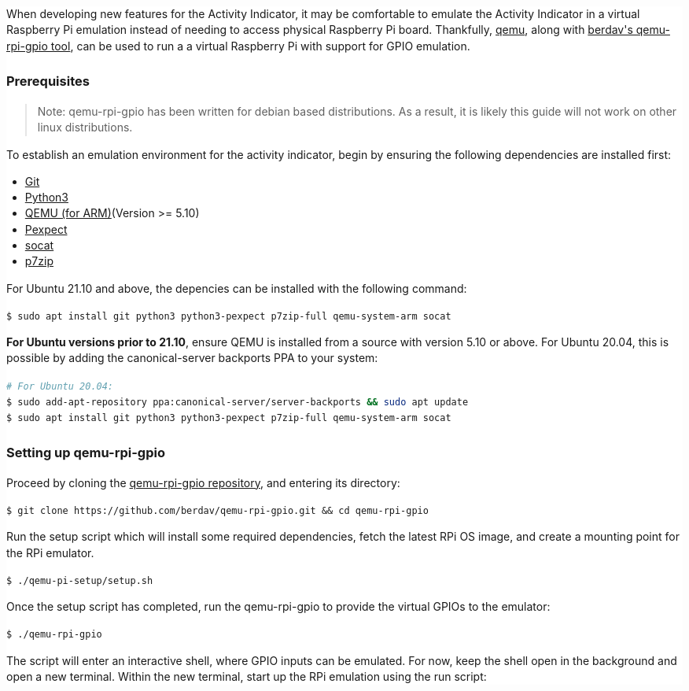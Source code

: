 When developing new features for the Activity Indicator, it  may be comfortable to emulate the Activity Indicator in a virtual Raspberry Pi emulation instead of needing to access physical Raspberry Pi board. Thankfully, [qemu](https://www.qemu.org/), along with [berdav's qemu-rpi-gpio tool](https://github.com/berdav/qemu-rpi-gpio), can be used to run a a virtual Raspberry Pi with support for GPIO emulation.

### Prerequisites

> Note: qemu-rpi-gpio has been written for debian based distributions. As a result, it is likely this guide will not work on other linux distributions.

To establish an emulation environment for the activity indicator, begin by ensuring the following dependencies are installed first:

- [Git](https://git-scm.com/)
- [Python3](https://www.python.org/)
- [QEMU (for ARM)](https://www.qemu.org/)(Version >= 5.10)
- [Pexpect](https://pexpect.readthedocs.io)
- [socat](http://www.dest-unreach.org/socat/)
- [p7zip](http://p7zip.sourceforge.net/)

For Ubuntu 21.10 and above, the depencies can be installed with the following command:
```bash
$ sudo apt install git python3 python3-pexpect p7zip-full qemu-system-arm socat
```

**For Ubuntu versions prior to 21.10**, ensure QEMU is installed from a source with version 5.10 or above. For Ubuntu 20.04, this is possible by adding the canonical-server backports PPA to your system:
```bash
# For Ubuntu 20.04:
$ sudo add-apt-repository ppa:canonical-server/server-backports && sudo apt update
$ sudo apt install git python3 python3-pexpect p7zip-full qemu-system-arm socat
```

### Setting up qemu-rpi-gpio

Proceed by cloning the [qemu-rpi-gpio repository](https://github.com/berdav/qemu-rpi-gpio), and entering its directory:
```
$ git clone https://github.com/berdav/qemu-rpi-gpio.git && cd qemu-rpi-gpio
```

Run the setup script which will install some required dependencies, fetch the latest RPi OS image, and create a mounting point for the RPi emulator.
```
$ ./qemu-pi-setup/setup.sh
```

Once the setup script has completed, run the qemu-rpi-gpio to provide the virtual GPIOs to the emulator:

``` bash
$ ./qemu-rpi-gpio
```

The script will enter an interactive shell, where GPIO inputs can be emulated. For now, keep the shell open in the background and open a new terminal. Within the new terminal, start up the RPi emulation using the run script:
